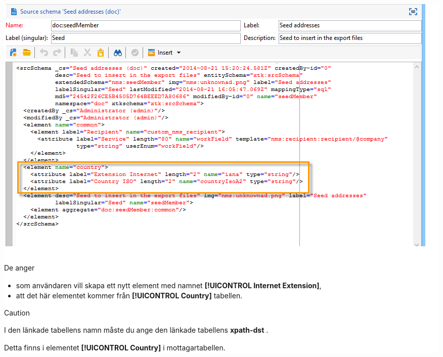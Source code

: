 ![](assets/dlv_seeds_usecase_11.png)

De anger

* som användaren vill skapa ett nytt element med namnet **[!UICONTROL Internet Extension]**,
* att det här elementet kommer från **[!UICONTROL Country]** tabellen.

>[!CAUTION]
>
>I den länkade tabellens namn måste du ange den länkade tabellens **xpath-dst** .
>
>Detta finns i elementet **[!UICONTROL Country]** i mottagartabellen.
